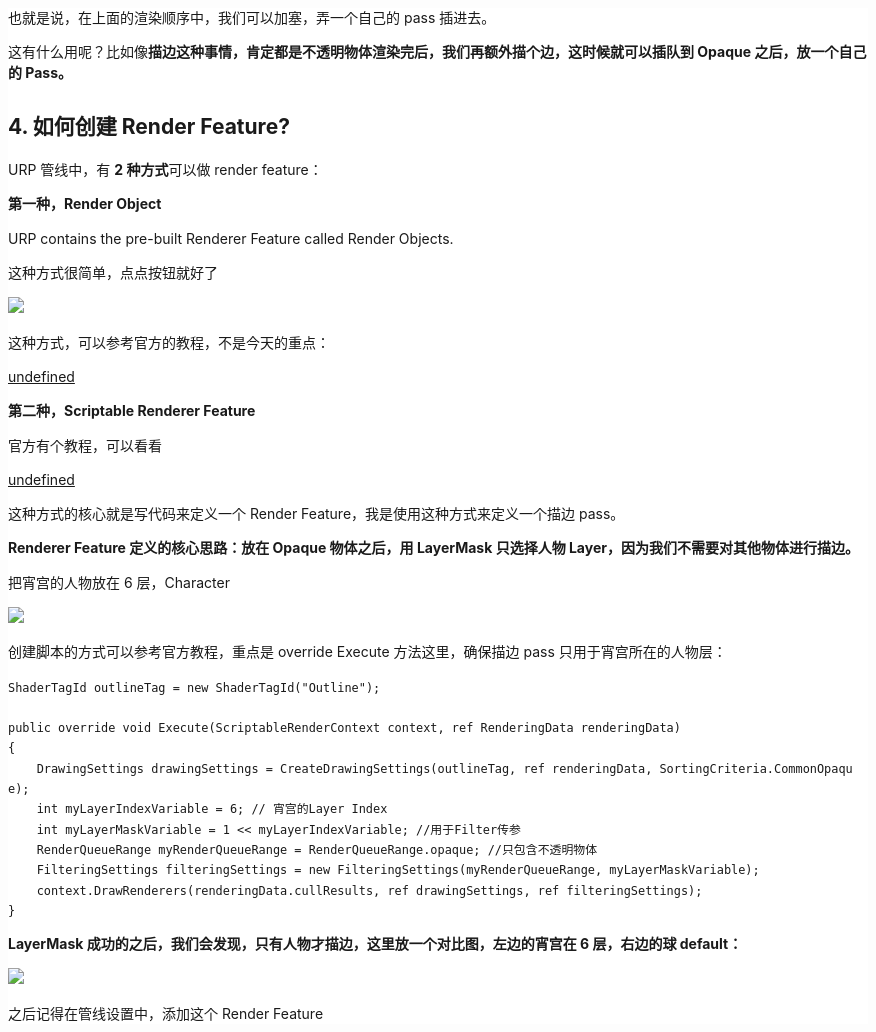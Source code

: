 也就是说，在上面的渲染顺序中，我们可以加塞，弄一个自己的 pass 插进去。

这有什么用呢？比如像**描边这种事情，肯定都是不透明物体渲染完后，我们再额外描个边，这时候就可以插队到 Opaque 之后，放一个自己的 Pass。**

## 4. 如何创建 Render Feature?

URP 管线中，有 **2 种方式**可以做 render feature：

**第一种，Render Object**

URP contains the pre-built Renderer Feature called Render Objects.

这种方式很简单，点点按钮就好了

![](https://pic1.zhimg.com/v2-c8a08900758f996903cf3c0e63448bc4_r.jpg)

这种方式，可以参考官方的教程，不是今天的重点：

[undefined](https://zhuanlan.zhihu.com/p/348500968)

**第二种，Scriptable Renderer Feature**

官方有个教程，可以看看

[undefined](https://zhuanlan.zhihu.com/p/373273390)

这种方式的核心就是写代码来定义一个 Render Feature，我是使用这种方式来定义一个描边 pass。

**Renderer Feature 定义的核心思路：放在 Opaque 物体之后，用 LayerMask 只选择人物 Layer，因为我们不需要对其他物体进行描边。**

把宵宫的人物放在 6 层，Character

![](https://pic2.zhimg.com/v2-6795b4a0dc7b10363799531f82b060e1_r.jpg)

创建脚本的方式可以参考官方教程，重点是 override Execute 方法这里，确保描边 pass 只用于宵宫所在的人物层：

```
ShaderTagId outlineTag = new ShaderTagId("Outline");

public override void Execute(ScriptableRenderContext context, ref RenderingData renderingData)
{
    DrawingSettings drawingSettings = CreateDrawingSettings(outlineTag, ref renderingData, SortingCriteria.CommonOpaque);
    int myLayerIndexVariable = 6; // 宵宫的Layer Index
    int myLayerMaskVariable = 1 << myLayerIndexVariable; //用于Filter传参
    RenderQueueRange myRenderQueueRange = RenderQueueRange.opaque; //只包含不透明物体
    FilteringSettings filteringSettings = new FilteringSettings(myRenderQueueRange, myLayerMaskVariable);
    context.DrawRenderers(renderingData.cullResults, ref drawingSettings, ref filteringSettings);
}
```

**LayerMask 成功的之后，我们会发现，只有人物才描边，这里放一个对比图，左边的宵宫在 6 层，右边的球 default：**

![](https://pic1.zhimg.com/v2-160064d966ff66429f2e727ed1fcaf18_r.jpg)

之后记得在管线设置中，添加这个 Render Feature
